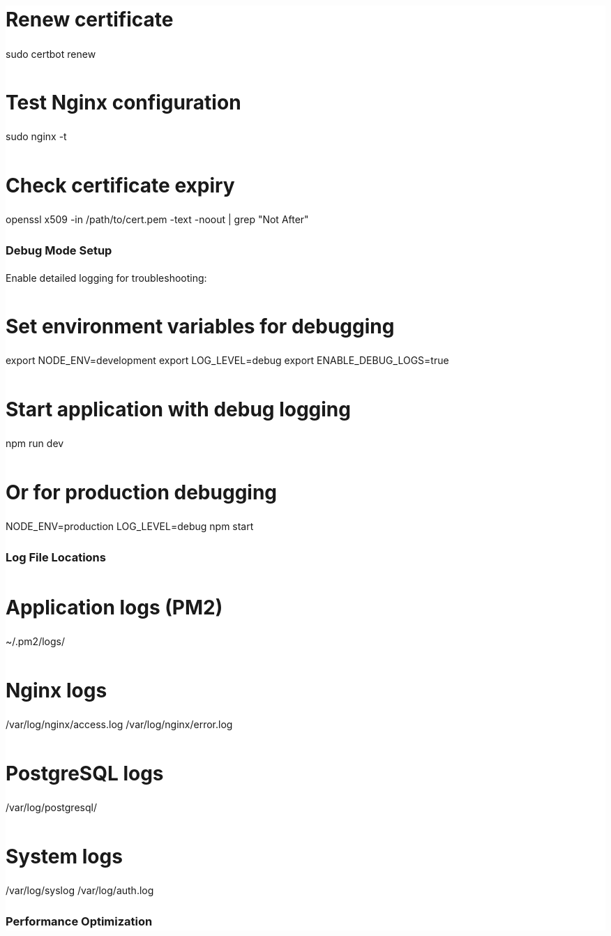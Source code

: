 # Renew certificate
sudo certbot renew

# Test Nginx configuration
sudo nginx -t

# Check certificate expiry
openssl x509 -in /path/to/cert.pem -text -noout | grep "Not After"
### Debug Mode Setup

Enable detailed logging for troubleshooting:

# Set environment variables for debugging
export NODE_ENV=development
export LOG_LEVEL=debug
export ENABLE_DEBUG_LOGS=true

# Start application with debug logging
npm run dev

# Or for production debugging
NODE_ENV=production LOG_LEVEL=debug npm start
### Log File Locations

# Application logs (PM2)
~/.pm2/logs/

# Nginx logs
/var/log/nginx/access.log
/var/log/nginx/error.log

# PostgreSQL logs
/var/log/postgresql/

# System logs
/var/log/syslog
/var/log/auth.log
### Performance Optimization
